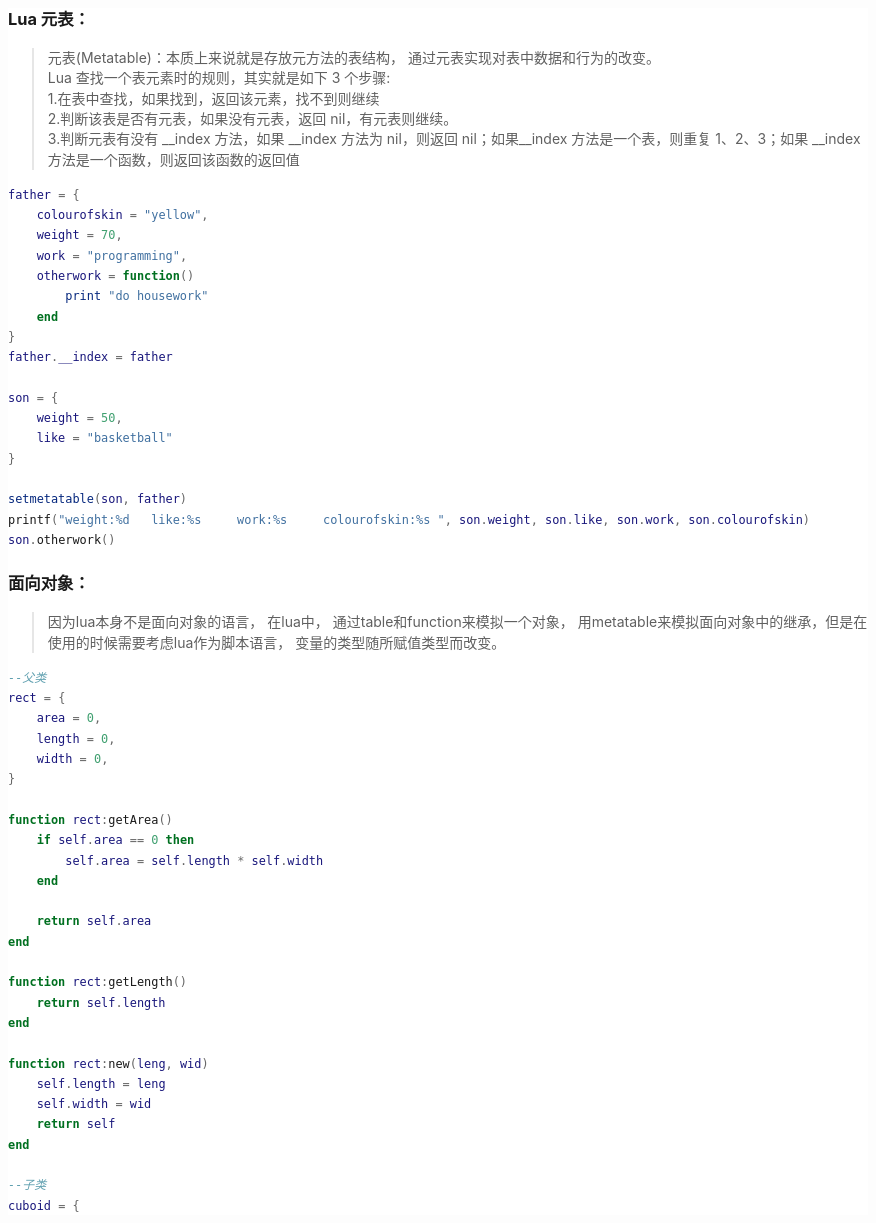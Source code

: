 ### Lua 元表：

> 元表(Metatable)：本质上来说就是存放元方法的表结构， 通过元表实现对表中数据和行为的改变。  
> Lua 查找一个表元素时的规则，其实就是如下 3 个步骤:  
>   1.在表中查找，如果找到，返回该元素，找不到则继续  
>   2.判断该表是否有元表，如果没有元表，返回 nil，有元表则继续。  
>   3.判断元表有没有 __index 方法，如果 __index 方法为 nil，则返回 nil；如果__index 方法是一个表，则重复 1、2、3；如果 __index 方法是一个函数，则返回该函数的返回值  

```lua
father = {
	colourofskin = "yellow",
	weight = 70,
	work = "programming",
	otherwork = function() 
		print "do housework"
	end
}
father.__index = father

son = {
	weight = 50,
	like = "basketball"
}

setmetatable(son, father)
printf("weight:%d 	like:%s  	work:%s		colourofskin:%s ", son.weight, son.like, son.work, son.colourofskin)
son.otherwork()

```

### 面向对象：

> 因为lua本身不是面向对象的语言， 在lua中， 通过table和function来模拟一个对象， 用metatable来模拟面向对象中的继承，但是在使用的时候需要考虑lua作为脚本语言， 变量的类型随所赋值类型而改变。

```lua
--父类
rect = {
    area = 0,
    length = 0, 
    width = 0,
}

function rect:getArea()
    if self.area == 0 then
        self.area = self.length * self.width
    end
    
    return self.area
end

function rect:getLength()
    return self.length
end

function rect:new(leng, wid)
    self.length = leng
    self.width = wid
    return self    
end

--子类
cuboid = {
```